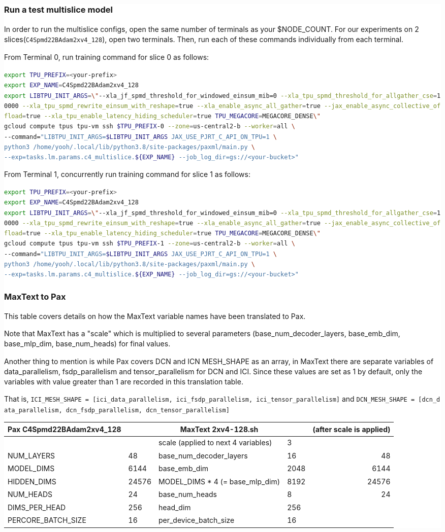 
### Run a test multislice model
In order to run the multislice configs, open the same number of terminals as your $NODE_COUNT. For our experiments on 2 slices(`C4Spmd22BAdam2xv4_128`), open two terminals. Then, run each of these commands individually from each terminal.

From Terminal 0, run training command for slice 0 as follows:

```bash
export TPU_PREFIX=<your-prefix>
export EXP_NAME=C4Spmd22BAdam2xv4_128
export LIBTPU_INIT_ARGS=\"--xla_jf_spmd_threshold_for_windowed_einsum_mib=0 --xla_tpu_spmd_threshold_for_allgather_cse=10000 --xla_tpu_spmd_rewrite_einsum_with_reshape=true --xla_enable_async_all_gather=true --jax_enable_async_collective_offload=true --xla_tpu_enable_latency_hiding_scheduler=true TPU_MEGACORE=MEGACORE_DENSE\" 
gcloud compute tpus tpu-vm ssh $TPU_PREFIX-0 --zone=us-central2-b --worker=all \
--command="LIBTPU_INIT_ARGS=$LIBTPU_INIT_ARGS JAX_USE_PJRT_C_API_ON_TPU=1 \
python3 /home/yooh/.local/lib/python3.8/site-packages/paxml/main.py \
--exp=tasks.lm.params.c4_multislice.${EXP_NAME} --job_log_dir=gs://<your-bucket>"
```


From Terminal 1, concurrently run training command for slice 1 as follows:

```bash
export TPU_PREFIX=<your-prefix>
export EXP_NAME=C4Spmd22BAdam2xv4_128
export LIBTPU_INIT_ARGS=\"--xla_jf_spmd_threshold_for_windowed_einsum_mib=0 --xla_tpu_spmd_threshold_for_allgather_cse=10000 --xla_tpu_spmd_rewrite_einsum_with_reshape=true --xla_enable_async_all_gather=true --jax_enable_async_collective_offload=true --xla_tpu_enable_latency_hiding_scheduler=true TPU_MEGACORE=MEGACORE_DENSE\" 
gcloud compute tpus tpu-vm ssh $TPU_PREFIX-1 --zone=us-central2-b --worker=all \
--command="LIBTPU_INIT_ARGS=$LIBTPU_INIT_ARGS JAX_USE_PJRT_C_API_ON_TPU=1 \
python3 /home/yooh/.local/lib/python3.8/site-packages/paxml/main.py \
--exp=tasks.lm.params.c4_multislice.${EXP_NAME} --job_log_dir=gs://<your-bucket>"
```



### MaxText to Pax
This table covers details on how the MaxText variable names have been translated to Pax.


Note that MaxText has a "scale" which is multiplied to several parameters (base_num_decoder_layers, base_emb_dim, base_mlp_dim, base_num_heads) for final values.


Another thing to mention is while Pax covers DCN and ICN MESH_SHAPE as an array, in MaxText there are separate variables of data_parallelism, fsdp_parallelism and tensor_parallelism for DCN and ICI. Since these values are set as 1 by default, only the variables with value greater than 1 are recorded in this translation table.

That is, `ICI_MESH_SHAPE = [ici_data_parallelism, ici_fsdp_parallelism, ici_tensor_parallelism]` and `DCN_MESH_SHAPE = [dcn_data_parallelism, dcn_fsdp_parallelism, dcn_tensor_parallelism]`


| Pax C4Spmd22BAdam2xv4_128 | | MaxText 2xv4-128.sh | | (after scale is applied) |
|---------------------------|--------------|---------------------------------|----------|-----------------------:|
| | | scale (applied to next 4 variables) | 3 | |
| NUM_LAYERS | 48 | base_num_decoder_layers | 16 | 48 |
| MODEL_DIMS | 6144 | base_emb_dim | 2048 | 6144 |
| HIDDEN_DIMS | 24576 | MODEL_DIMS * 4 (= base_mlp_dim) | 8192 | 24576 |
| NUM_HEADS | 24 | base_num_heads | 8 | 24 |
| DIMS_PER_HEAD | 256 | head_dim | 256 | |
| PERCORE_BATCH_SIZE | 16 | per_device_batch_size | 16 | |
